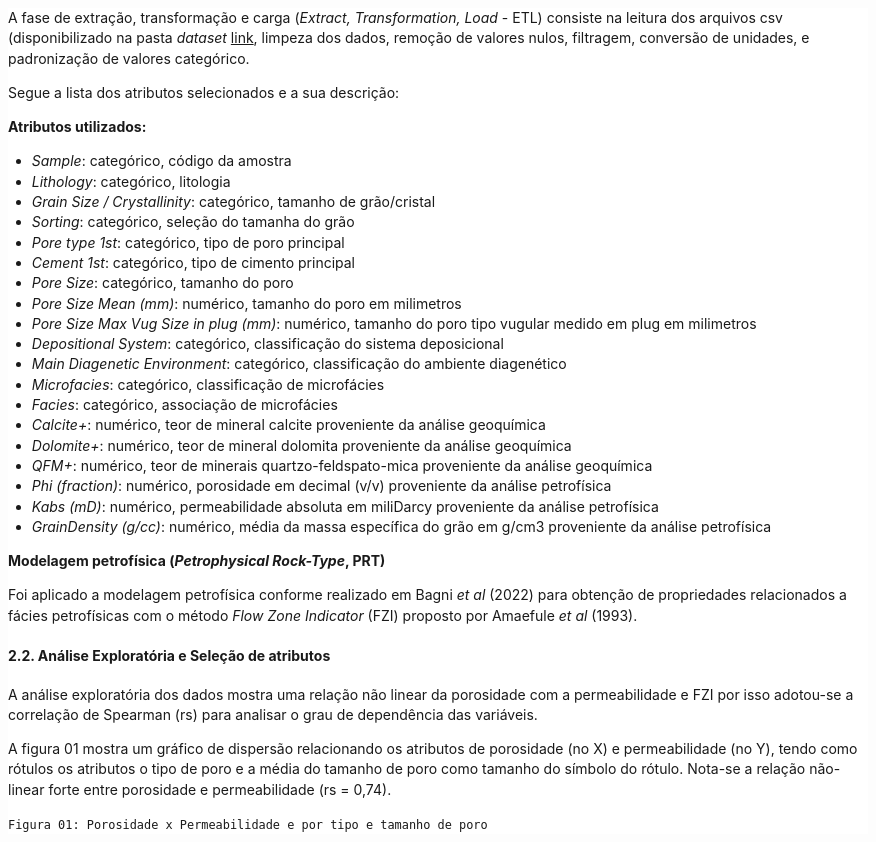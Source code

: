 A fase de extração, transformação e carga (_Extract, Transformation, Load_ - ETL) consiste na leitura dos arquivos csv (disponibilizado na pasta _dataset_ [link](https://github.com/jpfsc/TCC-MBA-PUC-RJ/tree/15643d0f50386f235cc8343ceeb1e7bc9059f03a/dataset), limpeza dos dados, remoção de valores nulos, filtragem, conversão de unidades, e padronização de valores categórico.

Segue a lista dos atributos selecionados e a sua descrição:

**Atributos utilizados:**
* _Sample_: categórico, código da amostra
* _Lithology_: categórico, litologia 
* _Grain Size / Crystallinity_: categórico, tamanho de grão/cristal
* _Sorting_: categórico, seleção do tamanha do grão
* _Pore type 1st_: categórico, tipo de poro principal
* _Cement 1st_: categórico, tipo de cimento principal
* _Pore Size_: categórico, tamanho do poro
* _Pore Size Mean (mm)_: numérico, tamanho do poro em milimetros
* _Pore Size Max Vug Size in plug (mm)_: numérico, tamanho do poro tipo vugular medido em plug em milimetros
* _Depositional System_: categórico, classificação do sistema deposicional
* _Main Diagenetic Environment_: categórico, classificação do ambiente diagenético
* _Microfacies_: categórico, classificação de microfácies
* _Facies_: categórico, associação de microfácies
* _Calcite+_: numérico, teor de mineral calcite proveniente da análise geoquímica
* _Dolomite+_: numérico, teor de mineral dolomita proveniente da análise geoquímica
* _QFM+_: numérico, teor de minerais quartzo-feldspato-mica proveniente da análise geoquímica
* _Phi (fraction)_: numérico, porosidade em decimal (v/v) proveniente da análise petrofísica
* _Kabs (mD)_:  numérico, permeabilidade absoluta em miliDarcy proveniente da análise petrofísica
* _GrainDensity (g/cc)_:  numérico, média da massa específica do grão em g/cm3 proveniente da análise petrofísica

**Modelagem petrofísica (_Petrophysical Rock-Type_, PRT)**

Foi aplicado a modelagem petrofísica conforme realizado em Bagni _et al_ (2022) para obtenção de propriedades relacionados a fácies petrofísicas com o método _Flow Zone Indicator_ (FZI) proposto por Amaefule _et al_ (1993).

#### 2.2. Análise Exploratória e Seleção de atributos

A análise exploratória dos dados mostra uma relação não linear da porosidade com a permeabilidade e FZI por isso adotou-se a correlação de Spearman (rs) para analisar o grau de dependência das variáveis.

A figura 01 mostra um gráfico de dispersão relacionando os atributos de porosidade (no X) e permeabilidade (no Y), tendo como rótulos os atributos o tipo de poro e a média do tamanho de poro como tamanho do símbolo do rótulo. Nota-se a relação não-linear forte entre porosidade e permeabilidade (rs = 0,74).

`Figura 01: Porosidade x Permeabilidade e por tipo e tamanho de poro`